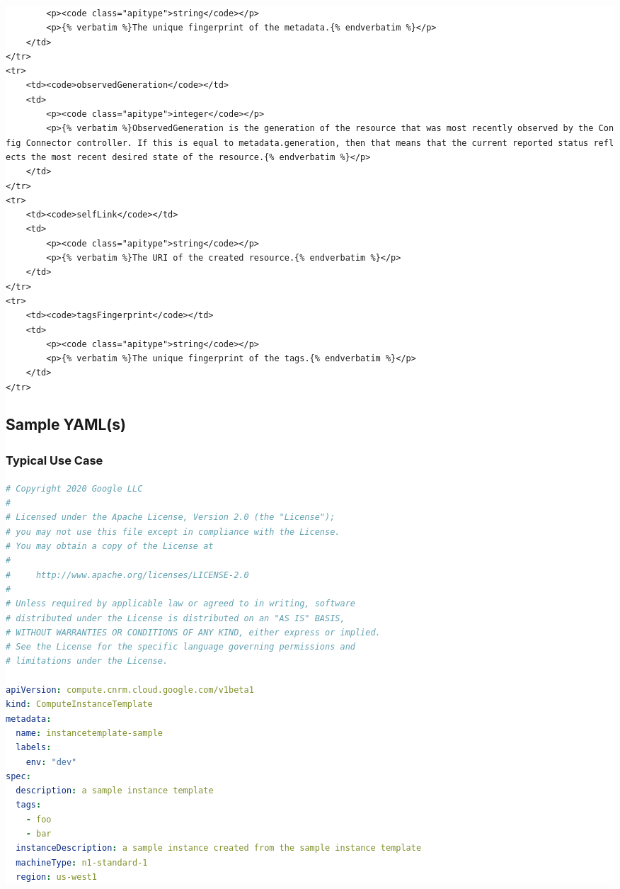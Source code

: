             <p><code class="apitype">string</code></p>
            <p>{% verbatim %}The unique fingerprint of the metadata.{% endverbatim %}</p>
        </td>
    </tr>
    <tr>
        <td><code>observedGeneration</code></td>
        <td>
            <p><code class="apitype">integer</code></p>
            <p>{% verbatim %}ObservedGeneration is the generation of the resource that was most recently observed by the Config Connector controller. If this is equal to metadata.generation, then that means that the current reported status reflects the most recent desired state of the resource.{% endverbatim %}</p>
        </td>
    </tr>
    <tr>
        <td><code>selfLink</code></td>
        <td>
            <p><code class="apitype">string</code></p>
            <p>{% verbatim %}The URI of the created resource.{% endverbatim %}</p>
        </td>
    </tr>
    <tr>
        <td><code>tagsFingerprint</code></td>
        <td>
            <p><code class="apitype">string</code></p>
            <p>{% verbatim %}The unique fingerprint of the tags.{% endverbatim %}</p>
        </td>
    </tr>
</tbody>
</table>

## Sample YAML(s)

### Typical Use Case
```yaml
# Copyright 2020 Google LLC
#
# Licensed under the Apache License, Version 2.0 (the "License");
# you may not use this file except in compliance with the License.
# You may obtain a copy of the License at
#
#     http://www.apache.org/licenses/LICENSE-2.0
#
# Unless required by applicable law or agreed to in writing, software
# distributed under the License is distributed on an "AS IS" BASIS,
# WITHOUT WARRANTIES OR CONDITIONS OF ANY KIND, either express or implied.
# See the License for the specific language governing permissions and
# limitations under the License.

apiVersion: compute.cnrm.cloud.google.com/v1beta1
kind: ComputeInstanceTemplate
metadata:
  name: instancetemplate-sample
  labels:
    env: "dev"
spec:
  description: a sample instance template
  tags:
    - foo
    - bar
  instanceDescription: a sample instance created from the sample instance template
  machineType: n1-standard-1
  region: us-west1
```